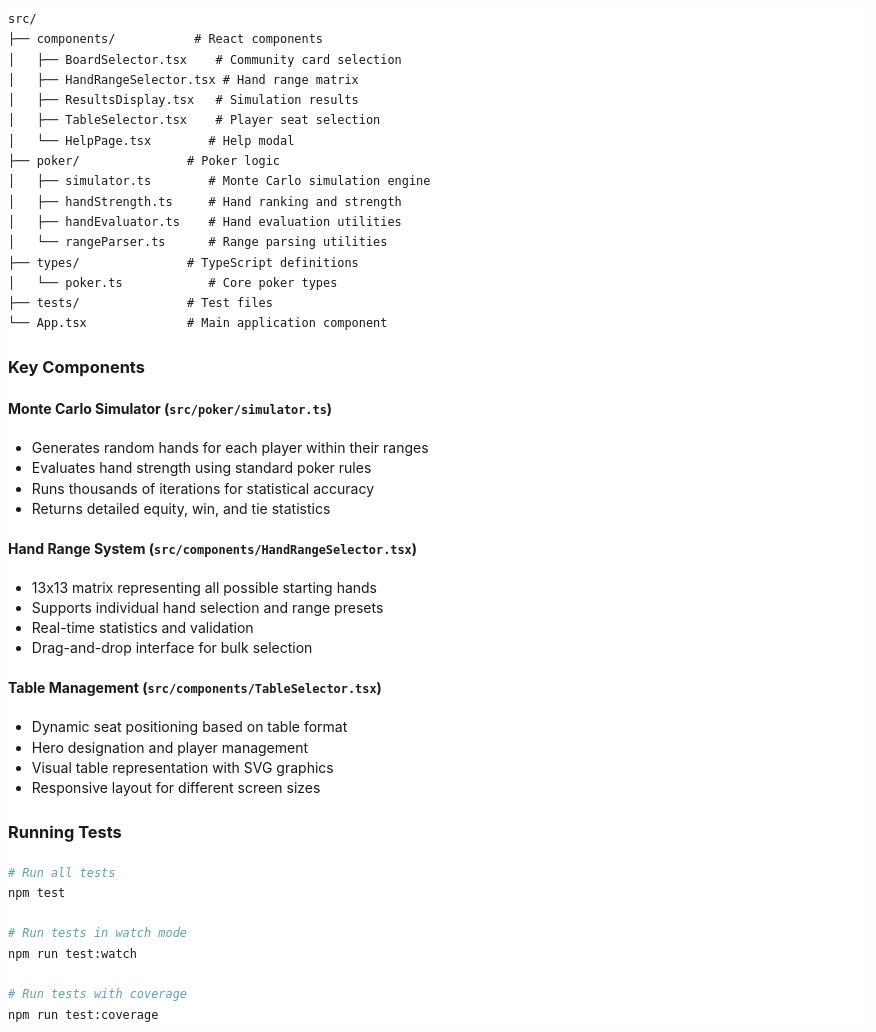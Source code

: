 ```
src/
├── components/           # React components
│   ├── BoardSelector.tsx    # Community card selection
│   ├── HandRangeSelector.tsx # Hand range matrix
│   ├── ResultsDisplay.tsx   # Simulation results
│   ├── TableSelector.tsx    # Player seat selection
│   └── HelpPage.tsx        # Help modal
├── poker/               # Poker logic
│   ├── simulator.ts        # Monte Carlo simulation engine
│   ├── handStrength.ts     # Hand ranking and strength
│   ├── handEvaluator.ts    # Hand evaluation utilities
│   └── rangeParser.ts      # Range parsing utilities
├── types/               # TypeScript definitions
│   └── poker.ts            # Core poker types
├── tests/               # Test files
└── App.tsx              # Main application component
```

### Key Components

#### Monte Carlo Simulator (`src/poker/simulator.ts`)
- Generates random hands for each player within their ranges
- Evaluates hand strength using standard poker rules
- Runs thousands of iterations for statistical accuracy
- Returns detailed equity, win, and tie statistics

#### Hand Range System (`src/components/HandRangeSelector.tsx`)
- 13x13 matrix representing all possible starting hands
- Supports individual hand selection and range presets
- Real-time statistics and validation
- Drag-and-drop interface for bulk selection

#### Table Management (`src/components/TableSelector.tsx`)
- Dynamic seat positioning based on table format
- Hero designation and player management
- Visual table representation with SVG graphics
- Responsive layout for different screen sizes

### Running Tests

```bash
# Run all tests
npm test

# Run tests in watch mode
npm run test:watch

# Run tests with coverage
npm run test:coverage
```
